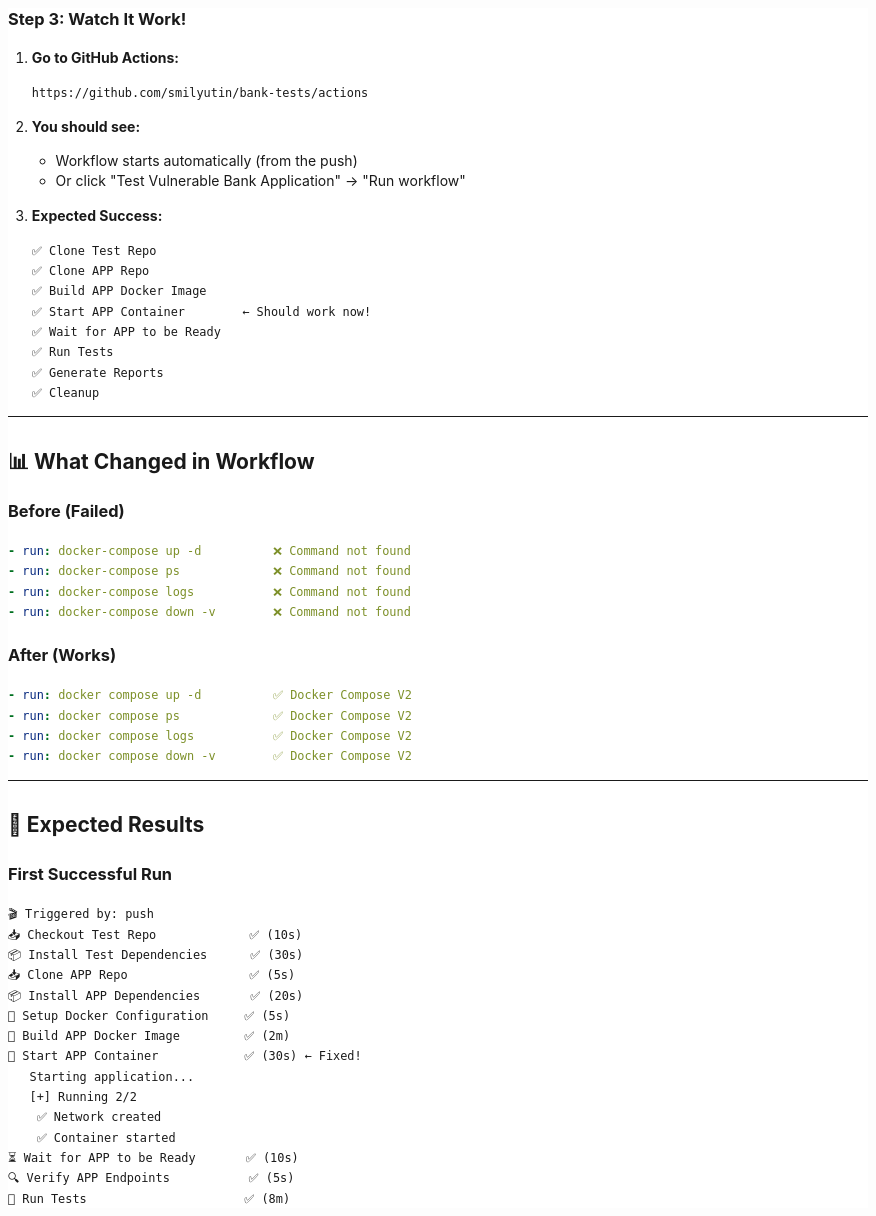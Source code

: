 ### Step 3: Watch It Work!

1. **Go to GitHub Actions:**
   ```
   https://github.com/smilyutin/bank-tests/actions
   ```

2. **You should see:**
   - Workflow starts automatically (from the push)
   - Or click "Test Vulnerable Bank Application" → "Run workflow"

3. **Expected Success:**
   ```
   ✅ Clone Test Repo
   ✅ Clone APP Repo  
   ✅ Build APP Docker Image
   ✅ Start APP Container        ← Should work now!
   ✅ Wait for APP to be Ready
   ✅ Run Tests
   ✅ Generate Reports
   ✅ Cleanup
   ```

---

## 📊 What Changed in Workflow

### Before (Failed)
```yaml
- run: docker-compose up -d          ❌ Command not found
- run: docker-compose ps             ❌ Command not found
- run: docker-compose logs           ❌ Command not found
- run: docker-compose down -v        ❌ Command not found
```

### After (Works)
```yaml
- run: docker compose up -d          ✅ Docker Compose V2
- run: docker compose ps             ✅ Docker Compose V2
- run: docker compose logs           ✅ Docker Compose V2
- run: docker compose down -v        ✅ Docker Compose V2
```

---

## 🎉 Expected Results

### First Successful Run

```
🎬 Triggered by: push
📥 Checkout Test Repo             ✅ (10s)
📦 Install Test Dependencies      ✅ (30s)
📥 Clone APP Repo                 ✅ (5s)
📦 Install APP Dependencies       ✅ (20s)
🐳 Setup Docker Configuration     ✅ (5s)
🔨 Build APP Docker Image         ✅ (2m)
🚀 Start APP Container            ✅ (30s) ← Fixed!
   Starting application...
   [+] Running 2/2
    ✅ Network created
    ✅ Container started
⏳ Wait for APP to be Ready       ✅ (10s)
🔍 Verify APP Endpoints           ✅ (5s)
🧪 Run Tests                      ✅ (8m)
```